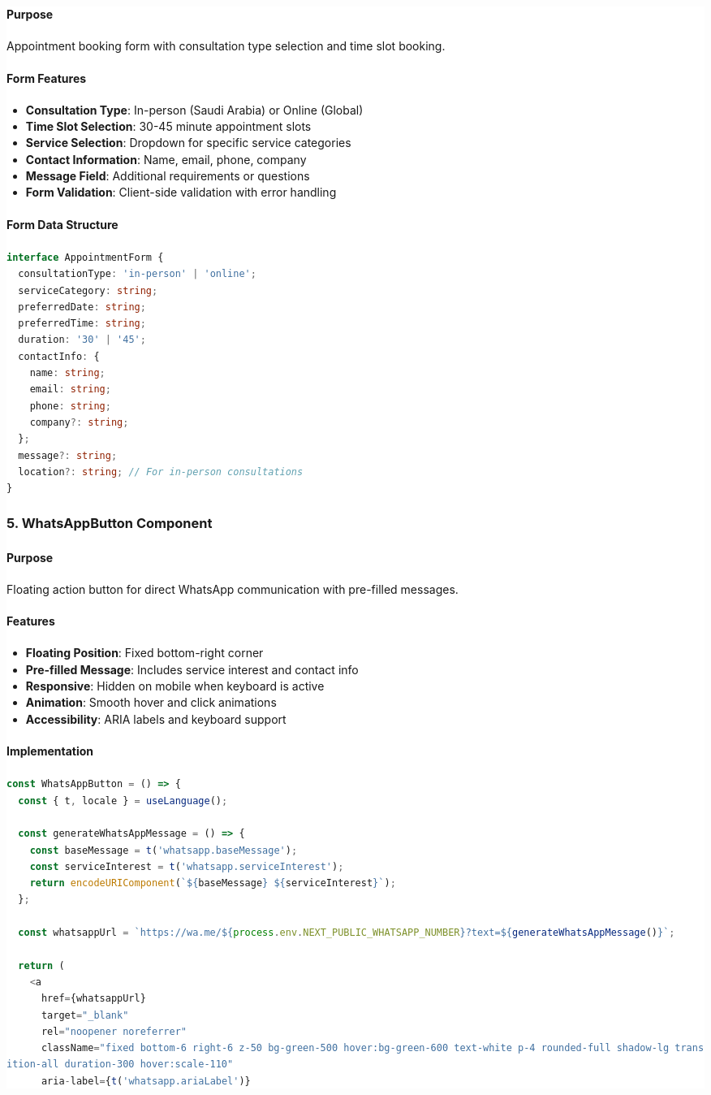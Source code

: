 #### Purpose
Appointment booking form with consultation type selection and time slot booking.

#### Form Features
- **Consultation Type**: In-person (Saudi Arabia) or Online (Global)
- **Time Slot Selection**: 30-45 minute appointment slots
- **Service Selection**: Dropdown for specific service categories
- **Contact Information**: Name, email, phone, company
- **Message Field**: Additional requirements or questions
- **Form Validation**: Client-side validation with error handling

#### Form Data Structure
```typescript
interface AppointmentForm {
  consultationType: 'in-person' | 'online';
  serviceCategory: string;
  preferredDate: string;
  preferredTime: string;
  duration: '30' | '45';
  contactInfo: {
    name: string;
    email: string;
    phone: string;
    company?: string;
  };
  message?: string;
  location?: string; // For in-person consultations
}
```

### 5. WhatsAppButton Component

#### Purpose
Floating action button for direct WhatsApp communication with pre-filled messages.

#### Features
- **Floating Position**: Fixed bottom-right corner
- **Pre-filled Message**: Includes service interest and contact info
- **Responsive**: Hidden on mobile when keyboard is active
- **Animation**: Smooth hover and click animations
- **Accessibility**: ARIA labels and keyboard support

#### Implementation
```typescript
const WhatsAppButton = () => {
  const { t, locale } = useLanguage();
  
  const generateWhatsAppMessage = () => {
    const baseMessage = t('whatsapp.baseMessage');
    const serviceInterest = t('whatsapp.serviceInterest');
    return encodeURIComponent(`${baseMessage} ${serviceInterest}`);
  };

  const whatsappUrl = `https://wa.me/${process.env.NEXT_PUBLIC_WHATSAPP_NUMBER}?text=${generateWhatsAppMessage()}`;

  return (
    <a
      href={whatsappUrl}
      target="_blank"
      rel="noopener noreferrer"
      className="fixed bottom-6 right-6 z-50 bg-green-500 hover:bg-green-600 text-white p-4 rounded-full shadow-lg transition-all duration-300 hover:scale-110"
      aria-label={t('whatsapp.ariaLabel')}
```
